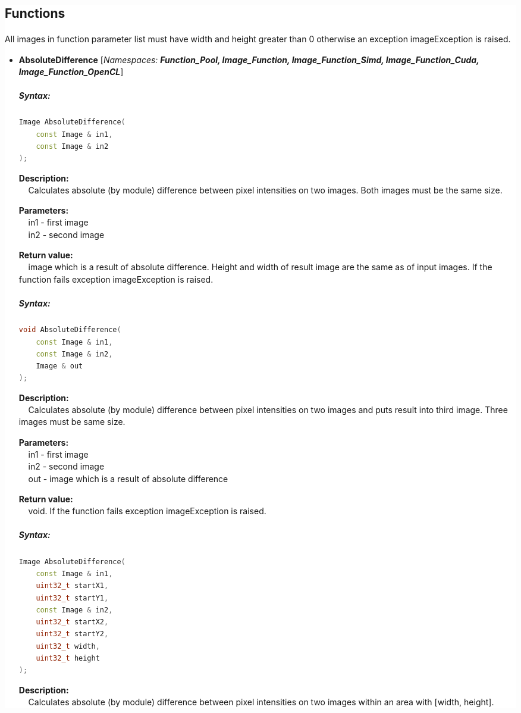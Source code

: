 ## Functions

All images in function parameter list must have width and height greater than 0 otherwise an exception imageException is raised.

- **AbsoluteDifference** [_Namespaces: **Function_Pool, Image_Function, Image_Function_Simd, Image_Function_Cuda, Image_Function_OpenCL**_]

	##### Syntax:
	```cpp
	Image AbsoluteDifference(
		const Image & in1,
		const Image & in2
	);
	```
	**Description:**    
	&nbsp;&nbsp;&nbsp;&nbsp;Calculates absolute (by module) difference between pixel intensities on two images. Both images must be the same size.
	
	**Parameters:**    
	&nbsp;&nbsp;&nbsp;&nbsp;in1 - first image    
	&nbsp;&nbsp;&nbsp;&nbsp;in2 - second image    
	
	**Return value:**    
	&nbsp;&nbsp;&nbsp;&nbsp;image which is a result of absolute difference. Height and width of result image are the same as of input images. If the function fails exception imageException is raised.
    
	##### Syntax:
	```cpp
	void AbsoluteDifference(
		const Image & in1,
		const Image & in2,
		Image & out
	);
	```
	**Description:**    
	&nbsp;&nbsp;&nbsp;&nbsp;Calculates absolute (by module) difference between pixel intensities on two images and puts result into third image. Three images must be same size.
	
	**Parameters:**    
	&nbsp;&nbsp;&nbsp;&nbsp;in1 - first image    
	&nbsp;&nbsp;&nbsp;&nbsp;in2 - second image    
	&nbsp;&nbsp;&nbsp;&nbsp;out - image which is a result of absolute difference    
	
	**Return value:**    
	&nbsp;&nbsp;&nbsp;&nbsp;void. If the function fails exception imageException is raised.
	
	##### Syntax:
	```cpp
	Image AbsoluteDifference(
		const Image & in1,
		uint32_t startX1,
		uint32_t startY1,
		const Image & in2,
		uint32_t startX2,
		uint32_t startY2,
		uint32_t width,
		uint32_t height
	);
	```
	**Description:**    
	&nbsp;&nbsp;&nbsp;&nbsp;Calculates absolute (by module) difference between pixel intensities on two images within an area with [width, height].
	